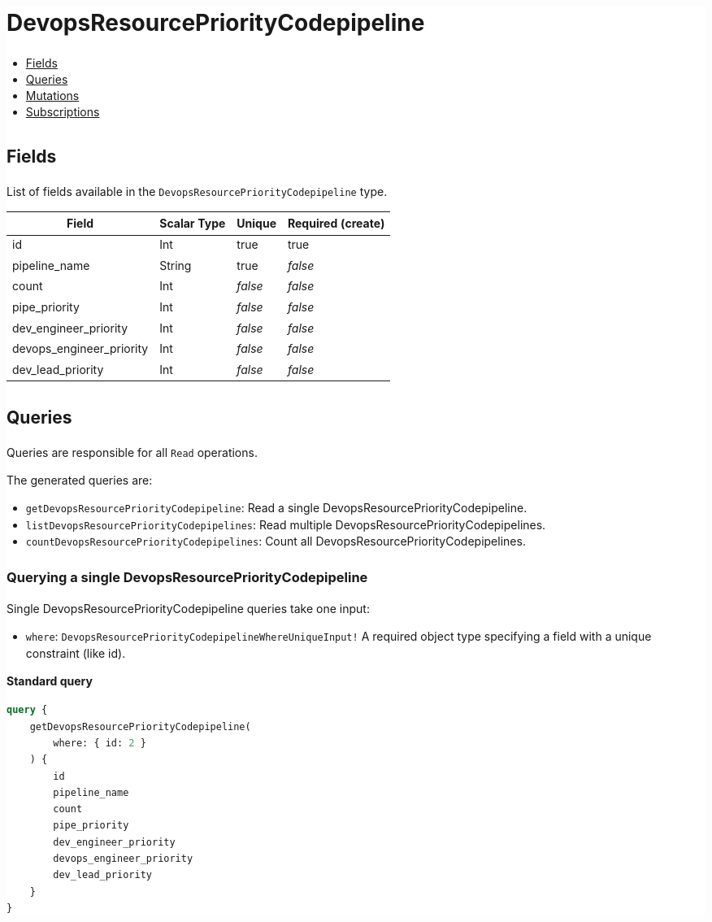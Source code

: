 # DevopsResourcePriorityCodepipeline

-   [Fields](#fields)
-   [Queries](#queries)
-   [Mutations](#mutations)
-   [Subscriptions](#subscriptions)

## Fields

List of fields available in the `DevopsResourcePriorityCodepipeline` type.

| Field                    | Scalar Type | Unique  | Required (create) |
| ------------------------ | ----------- | ------- | ----------------- |
| id                       | Int         | true    | true              |
| pipeline_name            | String      | true    | _false_           |
| count                    | Int         | _false_ | _false_           |
| pipe_priority            | Int         | _false_ | _false_           |
| dev_engineer_priority    | Int         | _false_ | _false_           |
| devops_engineer_priority | Int         | _false_ | _false_           |
| dev_lead_priority        | Int         | _false_ | _false_           |

## Queries

Queries are responsible for all `Read` operations.

The generated queries are:

-   `getDevopsResourcePriorityCodepipeline`: Read a single DevopsResourcePriorityCodepipeline.
-   `listDevopsResourcePriorityCodepipelines`: Read multiple DevopsResourcePriorityCodepipelines.
-   `countDevopsResourcePriorityCodepipelines`: Count all DevopsResourcePriorityCodepipelines.

### Querying a single DevopsResourcePriorityCodepipeline

Single DevopsResourcePriorityCodepipeline queries take one input:

-   `where`: `DevopsResourcePriorityCodepipelineWhereUniqueInput!` A required object type specifying a field with a unique constraint (like id).

**Standard query**

```graphql
query {
    getDevopsResourcePriorityCodepipeline(
        where: { id: 2 }
    ) {
        id
        pipeline_name
        count
        pipe_priority
        dev_engineer_priority
        devops_engineer_priority
        dev_lead_priority
    }
}
```
